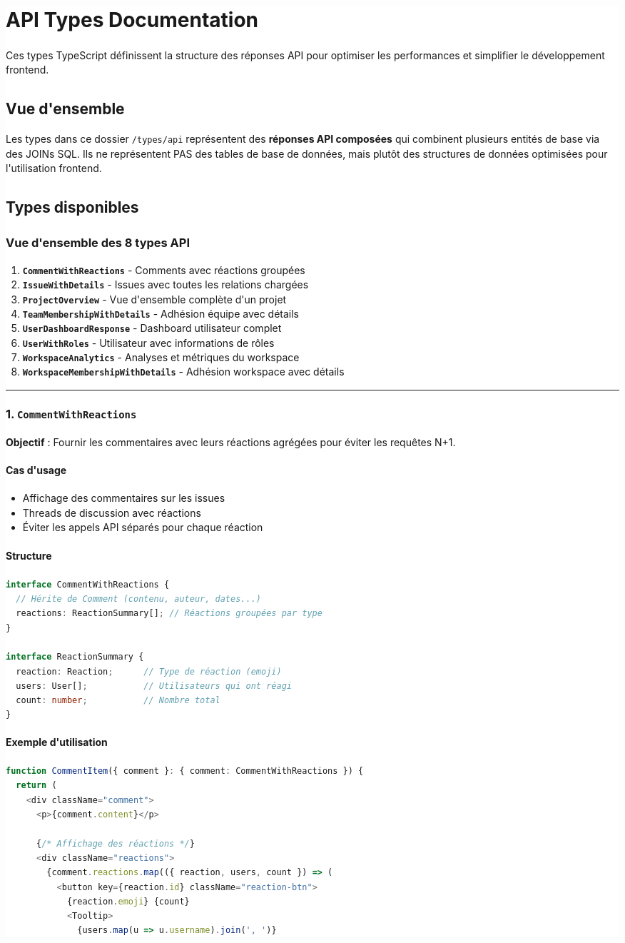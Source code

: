 # API Types Documentation

Ces types TypeScript définissent la structure des réponses API pour optimiser les performances et simplifier le développement frontend.

## Vue d'ensemble

Les types dans ce dossier `/types/api` représentent des **réponses API composées** qui combinent plusieurs entités de base via des JOINs SQL. Ils ne représentent PAS des tables de base de données, mais plutôt des structures de données optimisées pour l'utilisation frontend.

## Types disponibles

### Vue d'ensemble des 8 types API

1. **`CommentWithReactions`** - Comments avec réactions groupées
2. **`IssueWithDetails`** - Issues avec toutes les relations chargées
3. **`ProjectOverview`** - Vue d'ensemble complète d'un projet
4. **`TeamMembershipWithDetails`** - Adhésion équipe avec détails
5. **`UserDashboardResponse`** - Dashboard utilisateur complet
6. **`UserWithRoles`** - Utilisateur avec informations de rôles
7. **`WorkspaceAnalytics`** - Analyses et métriques du workspace
8. **`WorkspaceMembershipWithDetails`** - Adhésion workspace avec détails

---

### 1. `CommentWithReactions`

**Objectif** : Fournir les commentaires avec leurs réactions agrégées pour éviter les requêtes N+1.

#### Cas d'usage
- Affichage des commentaires sur les issues
- Threads de discussion avec réactions
- Éviter les appels API séparés pour chaque réaction

#### Structure
```typescript
interface CommentWithReactions {
  // Hérite de Comment (contenu, auteur, dates...)
  reactions: ReactionSummary[]; // Réactions groupées par type
}

interface ReactionSummary {
  reaction: Reaction;      // Type de réaction (emoji)
  users: User[];           // Utilisateurs qui ont réagi
  count: number;           // Nombre total
}
```

#### Exemple d'utilisation
```typescript
function CommentItem({ comment }: { comment: CommentWithReactions }) {
  return (
    <div className="comment">
      <p>{comment.content}</p>
      
      {/* Affichage des réactions */}
      <div className="reactions">
        {comment.reactions.map(({ reaction, users, count }) => (
          <button key={reaction.id} className="reaction-btn">
            {reaction.emoji} {count}
            <Tooltip>
              {users.map(u => u.username).join(', ')}
```